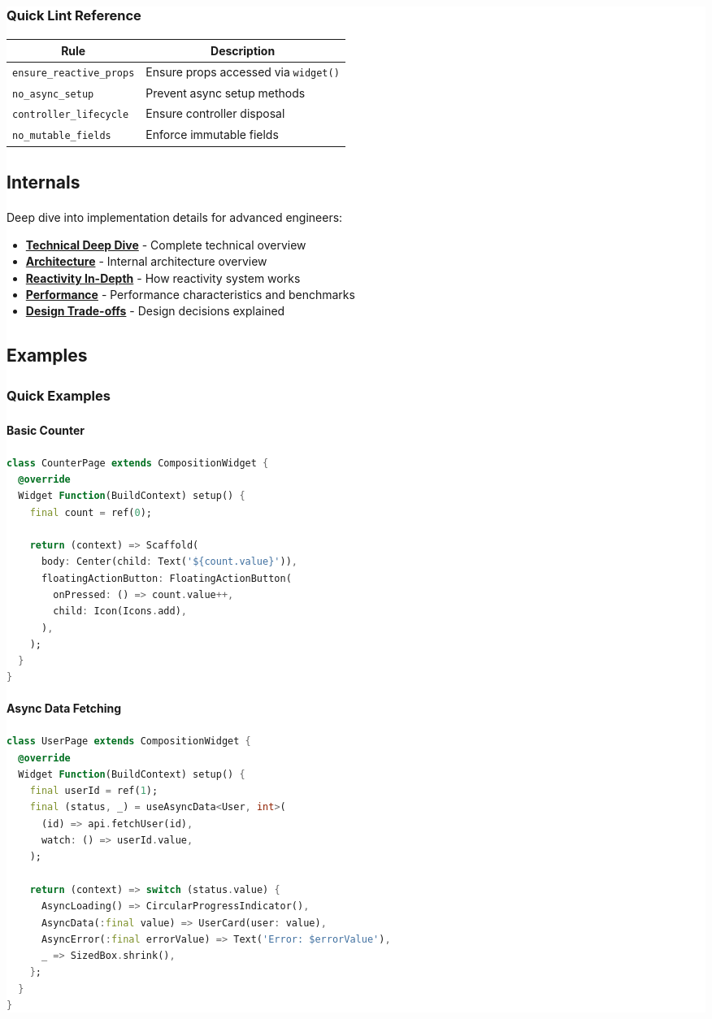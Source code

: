 ### Quick Lint Reference

| Rule | Description |
|------|-------------|
| `ensure_reactive_props` | Ensure props accessed via `widget()` |
| `no_async_setup` | Prevent async setup methods |
| `controller_lifecycle` | Ensure controller disposal |
| `no_mutable_fields` | Enforce immutable fields |

## Internals

Deep dive into implementation details for advanced engineers:

- **[Technical Deep Dive](./en/internals/technical-deep-dive.md)** - Complete technical overview
- **[Architecture](./internals/architecture.md)** - Internal architecture overview
- **[Reactivity In-Depth](./internals/reactivity-in-depth.md)** - How reactivity system works
- **[Performance](./internals/performance.md)** - Performance characteristics and benchmarks
- **[Design Trade-offs](./internals/design-trade-offs.md)** - Design decisions explained

## Examples

### Quick Examples

#### Basic Counter

```dart
class CounterPage extends CompositionWidget {
  @override
  Widget Function(BuildContext) setup() {
    final count = ref(0);

    return (context) => Scaffold(
      body: Center(child: Text('${count.value}')),
      floatingActionButton: FloatingActionButton(
        onPressed: () => count.value++,
        child: Icon(Icons.add),
      ),
    );
  }
}
```

#### Async Data Fetching

```dart
class UserPage extends CompositionWidget {
  @override
  Widget Function(BuildContext) setup() {
    final userId = ref(1);
    final (status, _) = useAsyncData<User, int>(
      (id) => api.fetchUser(id),
      watch: () => userId.value,
    );

    return (context) => switch (status.value) {
      AsyncLoading() => CircularProgressIndicator(),
      AsyncData(:final value) => UserCard(user: value),
      AsyncError(:final errorValue) => Text('Error: $errorValue'),
      _ => SizedBox.shrink(),
    };
  }
}
```